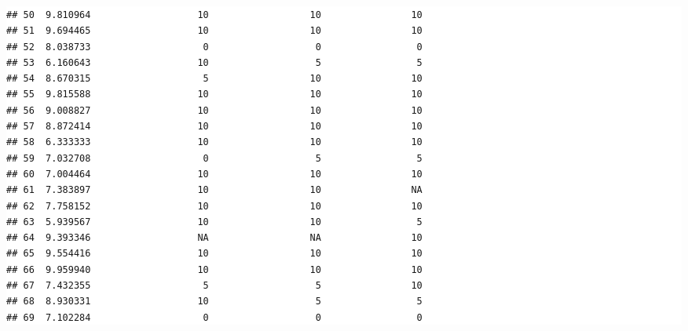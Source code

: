    ## 50  9.810964                   10                  10                10
    ## 51  9.694465                   10                  10                10
    ## 52  8.038733                    0                   0                 0
    ## 53  6.160643                   10                   5                 5
    ## 54  8.670315                    5                  10                10
    ## 55  9.815588                   10                  10                10
    ## 56  9.008827                   10                  10                10
    ## 57  8.872414                   10                  10                10
    ## 58  6.333333                   10                  10                10
    ## 59  7.032708                    0                   5                 5
    ## 60  7.004464                   10                  10                10
    ## 61  7.383897                   10                  10                NA
    ## 62  7.758152                   10                  10                10
    ## 63  5.939567                   10                  10                 5
    ## 64  9.393346                   NA                  NA                10
    ## 65  9.554416                   10                  10                10
    ## 66  9.959940                   10                  10                10
    ## 67  7.432355                    5                   5                10
    ## 68  8.930331                   10                   5                 5
    ## 69  7.102284                    0                   0                 0